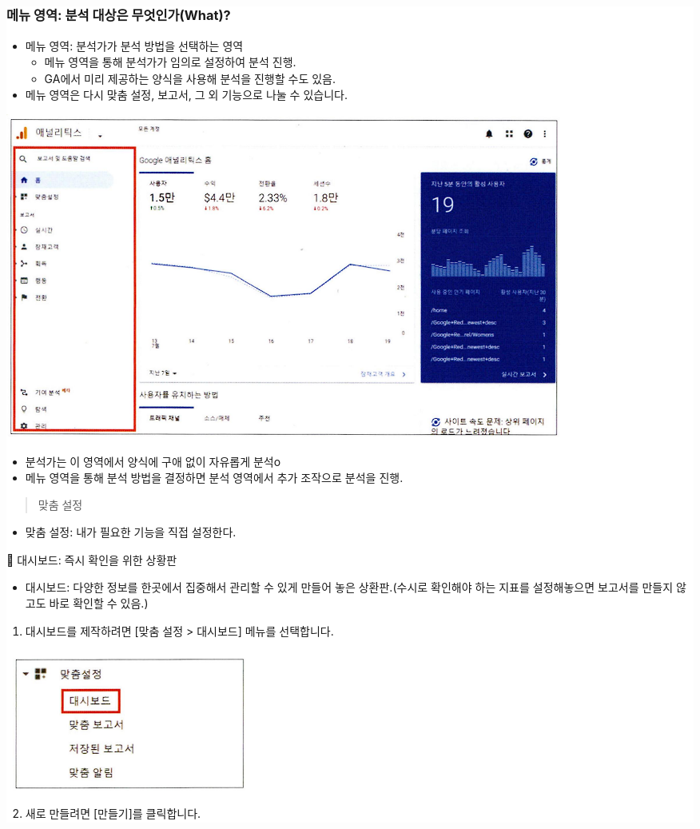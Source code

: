 ### 메뉴 영역: 분석 대상은 무엇인가(What)?

- 메뉴 영역: 분석가가 분석 방법을 선택하는 영역
    - 메뉴 영역을 통해 분석가가 임의로 설정하여 분석 진행.
    - GA에서 미리 제공하는 양식을 사용해 분석을 진행할 수도 있음.
- 메뉴 영역은 다시 맞춤 설정, 보고서, 그 외 기능으로 나눌 수 있습니다.

![alt text](/assets/img_20240820/image-30.png)

- 분석가는 이 영역에서 양식에 구애 없이 자유롭게 분석o
- 메뉴 영역을 통해 분석 방법을 결정하면 분석 영역에서 추가 조작으로 분석을 진행.

> 맞춤 설정

- 맞춤 설정: 내가 필요한 기능을 직접 설정한다.

🔖 대시보드: 즉시 확인을 위한 상황판

- 대시보드: 다양한 정보를 한곳에서 집중해서 관리할 수 있게 만들어 놓은 상환판.(수시로 확인해야 하는 지표를 설정해놓으면 보고서를 만들지 않고도 바로 확인할 수 있음.)

1. 대시보드를 제작하려면 [맞춤 설정 > 대시보드] 메뉴를 선택합니다.

![alt text](/assets/img_20240820/image-31.png)

2. 새로 만들려면 [만들기]를 클릭합니다.
